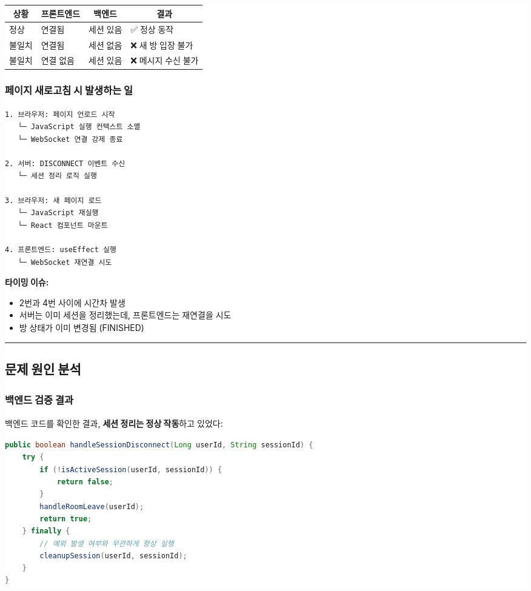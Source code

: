 | 상황 | 프론트엔드 | 백엔드 | 결과 |
|------|-----------|--------|------|
| 정상 | 연결됨 | 세션 있음 | ✅ 정상 동작 |
| 불일치 | 연결됨 | 세션 없음 | ❌ 새 방 입장 불가 |
| 불일치 | 연결 없음 | 세션 있음 | ❌ 메시지 수신 불가 |

### 페이지 새로고침 시 발생하는 일

```
1. 브라우저: 페이지 언로드 시작
   └─ JavaScript 실행 컨텍스트 소멸
   └─ WebSocket 연결 강제 종료

2. 서버: DISCONNECT 이벤트 수신
   └─ 세션 정리 로직 실행

3. 브라우저: 새 페이지 로드
   └─ JavaScript 재실행
   └─ React 컴포넌트 마운트

4. 프론트엔드: useEffect 실행
   └─ WebSocket 재연결 시도
```

**타이밍 이슈:**
- 2번과 4번 사이에 시간차 발생
- 서버는 이미 세션을 정리했는데, 프론트엔드는 재연결을 시도
- 방 상태가 이미 변경됨 (FINISHED)

---

## 문제 원인 분석

### 백엔드 검증 결과

백엔드 코드를 확인한 결과, **세션 정리는 정상 작동**하고 있었다:

```java
public boolean handleSessionDisconnect(Long userId, String sessionId) {
    try {
        if (!isActiveSession(userId, sessionId)) {
            return false;
        }
        handleRoomLeave(userId);
        return true;
    } finally {
        // 예외 발생 여부와 무관하게 항상 실행
        cleanupSession(userId, sessionId);
    }
}
```
